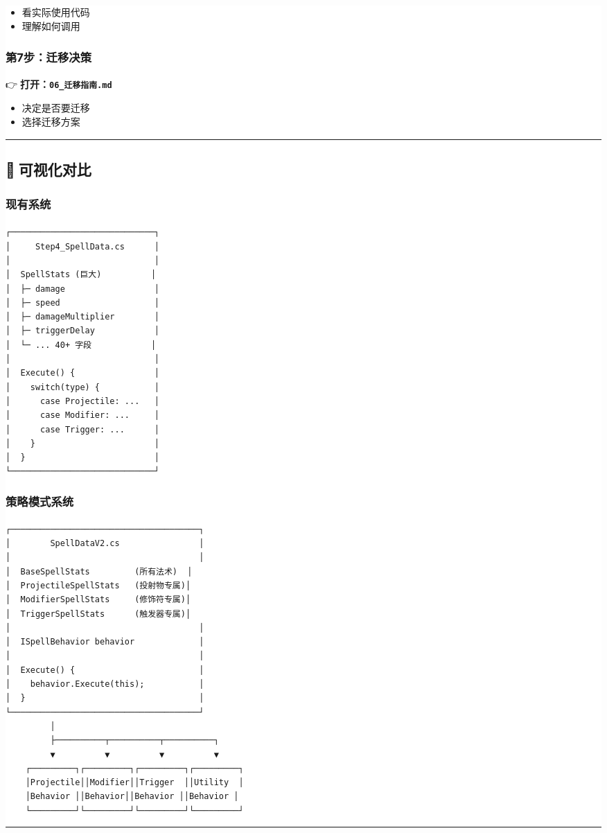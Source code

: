 - 看实际使用代码
- 理解如何调用

### 第7步：迁移决策

👉 **打开：`06_迁移指南.md`**

- 决定是否要迁移
- 选择迁移方案

---

## 🎨 可视化对比

### 现有系统

```
┌─────────────────────────────┐
│     Step4_SpellData.cs      │
│                             │
│  SpellStats (巨大)          │
│  ├─ damage                  │
│  ├─ speed                   │
│  ├─ damageMultiplier        │
│  ├─ triggerDelay            │
│  └─ ... 40+ 字段            │
│                             │
│  Execute() {                │
│    switch(type) {           │
│      case Projectile: ...   │
│      case Modifier: ...     │
│      case Trigger: ...      │
│    }                        │
│  }                          │
└─────────────────────────────┘
```

### 策略模式系统

```
┌──────────────────────────────────────┐
│        SpellDataV2.cs                │
│                                      │
│  BaseSpellStats         (所有法术)  │
│  ProjectileSpellStats   (投射物专属)│
│  ModifierSpellStats     (修饰符专属)│
│  TriggerSpellStats      (触发器专属)│
│                                      │
│  ISpellBehavior behavior             │
│                                      │
│  Execute() {                         │
│    behavior.Execute(this);           │
│  }                                   │
└──────────────────────────────────────┘
         │
         ├──────────┬──────────┬──────────┐
         ▼          ▼          ▼          ▼
    ┌─────────┐┌─────────┐┌─────────┐┌─────────┐
    │Projectile││Modifier││Trigger  ││Utility  │
    │Behavior ││Behavior││Behavior ││Behavior │
    └─────────┘└─────────┘└─────────┘└─────────┘
```

---